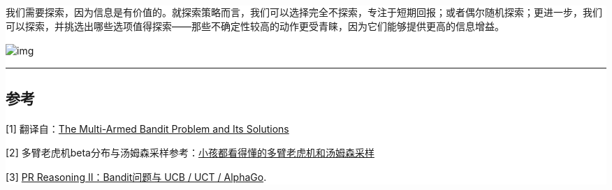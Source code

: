 我们需要探索，因为信息是有价值的。就探索策略而言，我们可以选择完全不探索，专注于短期回报；或者偶尔随机探索；更进一步，我们可以探索，并挑选出哪些选项值得探索——那些不确定性较高的动作更受青睐，因为它们能够提供更高的信息增益。

![img](https://lilianweng.github.io/posts/2018-01-23-multi-armed-bandit/bandit_solution_summary.png)

------

## 参考

[1] 翻译自：[The Multi-Armed Bandit Problem and Its Solutions](https://lilianweng.github.io/posts/2018-01-23-multi-armed-bandit/)

[2] 多臂老虎机beta分布与汤姆森采样参考：[小孩都看得懂的多臂老虎机和汤姆森采样](https://cloud.tencent.com/developer/article/1853831)

[3] [PR Reasoning Ⅱ：Bandit问题与 UCB / UCT / AlphaGo](https://zhuanlan.zhihu.com/p/218398647).




